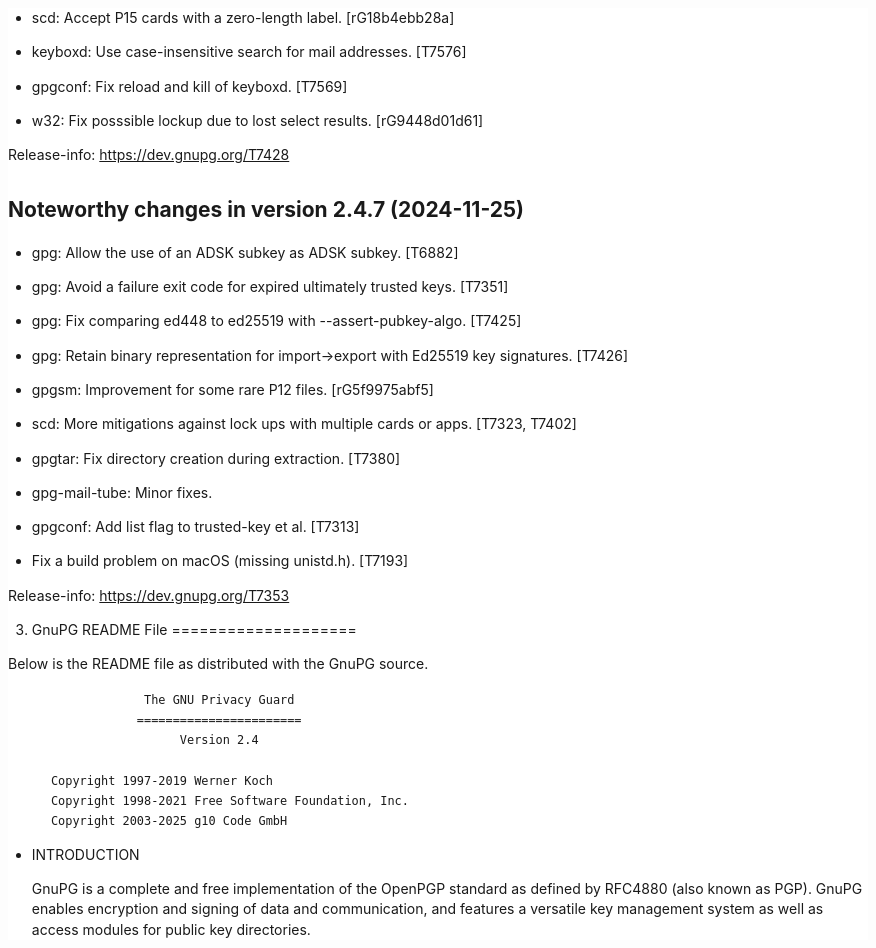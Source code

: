   * scd: Accept P15 cards with a zero-length label.  [rG18b4ebb28a]

  * keyboxd: Use case-insensitive search for mail addresses.  [T7576]

  * gpgconf: Fix reload and kill of keyboxd.  [T7569]

  * w32: Fix posssible lockup due to lost select results.
    [rG9448d01d61]

  Release-info: https://dev.gnupg.org/T7428


Noteworthy changes in version 2.4.7 (2024-11-25)
------------------------------------------------

  * gpg: Allow the use of an ADSK subkey as ADSK subkey.  [T6882]

  * gpg: Avoid a failure exit code for expired ultimately trusted
    keys.  [T7351]

  * gpg: Fix comparing ed448 to ed25519 with --assert-pubkey-algo.
    [T7425]

  * gpg: Retain binary representation for import->export with Ed25519
    key signatures.  [T7426]

  * gpgsm: Improvement for some rare P12 files.  [rG5f9975abf5]

  * scd: More mitigations against lock ups with multiple cards or
    apps.  [T7323, T7402]

  * gpgtar: Fix directory creation during extraction.  [T7380]

  * gpg-mail-tube: Minor fixes.

  * gpgconf: Add list flag to trusted-key et al.  [T7313]

  * Fix a build problem on macOS (missing unistd.h).  [T7193]


  Release-info: https://dev.gnupg.org/T7353




3. GnuPG README File
====================

Below is the README file as distributed with the GnuPG source.

                       The GNU Privacy Guard
                      =======================
                            Version 2.4

          Copyright 1997-2019 Werner Koch
          Copyright 1998-2021 Free Software Foundation, Inc.
          Copyright 2003-2025 g10 Code GmbH


* INTRODUCTION

  GnuPG is a complete and free implementation of the OpenPGP standard
  as defined by RFC4880 (also known as PGP).  GnuPG enables encryption
  and signing of data and communication, and features a versatile key
  management system as well as access modules for public key
  directories.
